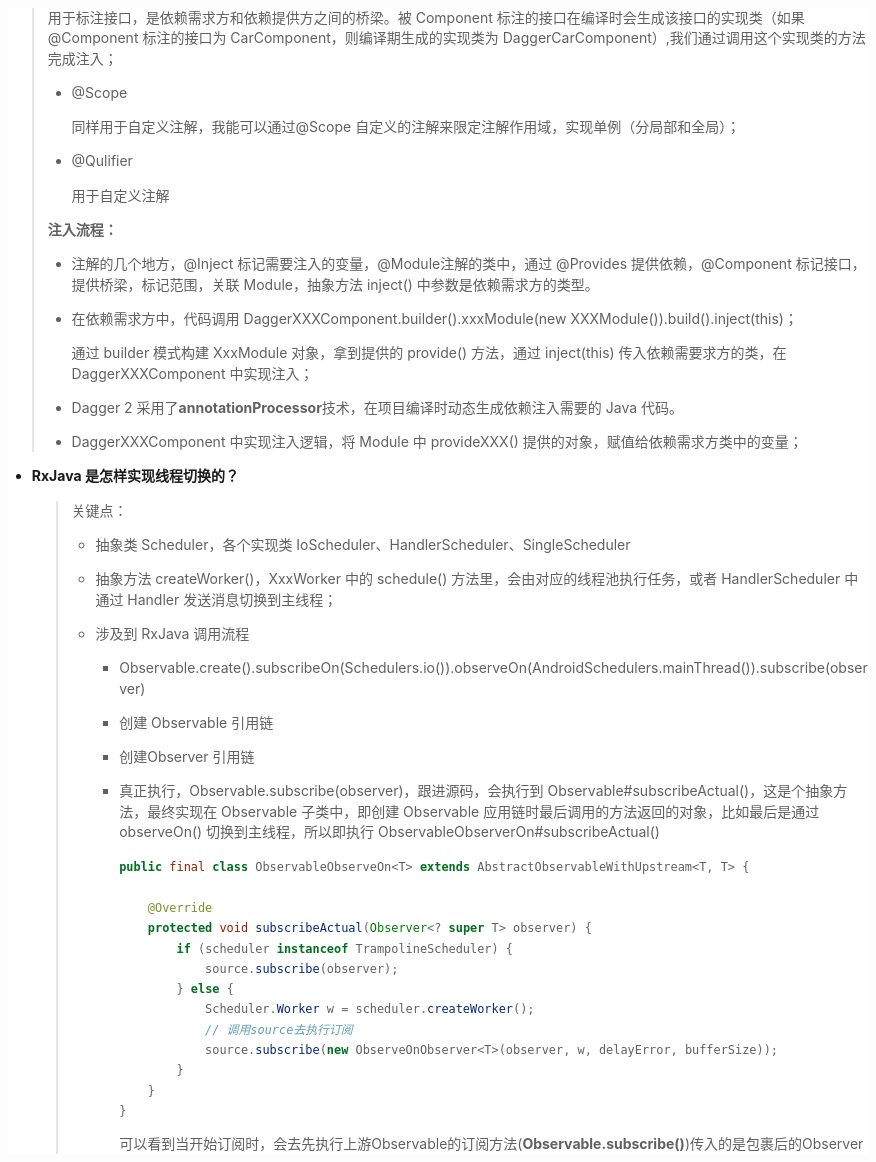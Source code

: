   >   用于标注接口，是依赖需求方和依赖提供方之间的桥梁。被 Component 标注的接口在编译时会生成该接口的实现类（如果@Component 标注的接口为 CarComponent，则编译期生成的实现类为 DaggerCarComponent）,我们通过调用这个实现类的方法完成注入；
  >
  > - @Scope
  >
  >   同样用于自定义注解，我能可以通过@Scope 自定义的注解来限定注解作用域，实现单例（分局部和全局）；
  >
  > - @Qulifier
  >
  >   用于自定义注解
  >
  > **注入流程：**
  >
  > - 注解的几个地方，@Inject 标记需要注入的变量，@Module注解的类中，通过 @Provides 提供依赖，@Component 标记接口，提供桥梁，标记范围，关联 Module，抽象方法 inject() 中参数是依赖需求方的类型。
  >
  > - 在依赖需求方中，代码调用 DaggerXXXComponent.builder().xxxModule(new XXXModule()).build().inject(this)；
  >
  >   通过 builder 模式构建 XxxModule 对象，拿到提供的 provide() 方法，通过 inject(this) 传入依赖需要求方的类，在DaggerXXXComponent 中实现注入；
  >
  > - Dagger 2 采用了**annotationProcessor**技术，在项目编译时动态生成依赖注入需要的 Java 代码。
  >
  > - DaggerXXXComponent 中实现注入逻辑，将 Module 中 provideXXX() 提供的对象，赋值给依赖需求方类中的变量；

- **RxJava 是怎样实现线程切换的？**

  > 关键点：
  >
  > - 抽象类 Scheduler，各个实现类 IoScheduler、HandlerScheduler、SingleScheduler
  >
  > - 抽象方法 createWorker()，XxxWorker 中的 schedule() 方法里，会由对应的线程池执行任务，或者 HandlerScheduler 中 通过 Handler 发送消息切换到主线程；
  >
  > - 涉及到 RxJava 调用流程
  >
  >   - Observable.create().subscribeOn(Schedulers.io()).observeOn(AndroidSchedulers.mainThread()).subscribe(observer)
  >
  >   - 创建 Observable 引用链
  >
  >   - 创建Observer 引用链
  >
  >   - 真正执行，Observable.subscribe(observer)，跟进源码，会执行到 Observable#subscribeActual()，这是个抽象方法，最终实现在 Observable 子类中，即创建 Observable 应用链时最后调用的方法返回的对象，比如最后是通过 observeOn() 切换到主线程，所以即执行 ObservableObserverOn#subscribeActual()
  >
  >     ```java
  >     public final class ObservableObserveOn<T> extends AbstractObservableWithUpstream<T, T> {
  >         
  >         @Override
  >         protected void subscribeActual(Observer<? super T> observer) {
  >             if (scheduler instanceof TrampolineScheduler) {
  >                 source.subscribe(observer);
  >             } else {
  >                 Scheduler.Worker w = scheduler.createWorker();
  >     			// 调用source去执行订阅
  >                 source.subscribe(new ObserveOnObserver<T>(observer, w, delayError, bufferSize));
  >             }
  >         }
  >     }
  >     ```
  >
  >     可以看到当开始订阅时，会去先执行上游Observable的订阅方法(**Observable.subscribe()**)传入的是包裹后的Observer